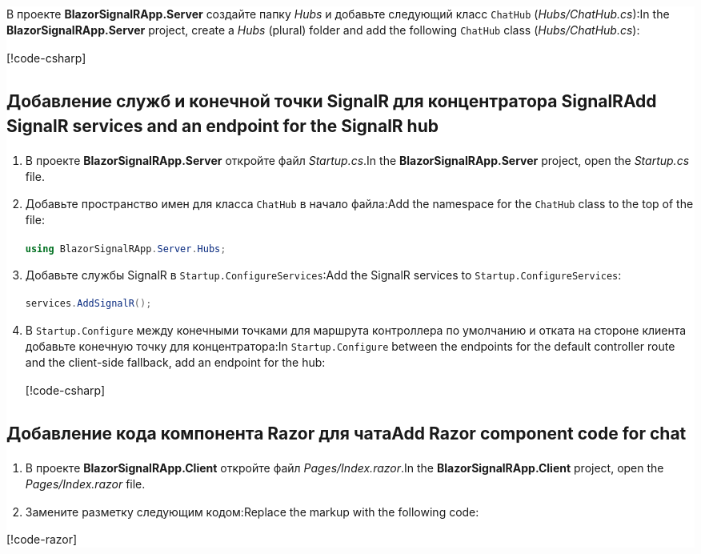 <span data-ttu-id="eafc2-163">В проекте **BlazorSignalRApp.Server** создайте папку *Hubs* и добавьте следующий класс `ChatHub` (*Hubs/ChatHub.cs*):</span><span class="sxs-lookup"><span data-stu-id="eafc2-163">In the **BlazorSignalRApp.Server** project, create a *Hubs* (plural) folder and add the following `ChatHub` class (*Hubs/ChatHub.cs*):</span></span>

[!code-csharp[](signalr-blazor-webassembly/samples/3.x/BlazorSignalRApp/Server/Hubs/ChatHub.cs)]

## <a name="add-signalr-services-and-an-endpoint-for-the-signalr-hub"></a><span data-ttu-id="eafc2-164">Добавление служб и конечной точки SignalR для концентратора SignalR</span><span class="sxs-lookup"><span data-stu-id="eafc2-164">Add SignalR services and an endpoint for the SignalR hub</span></span>

1. <span data-ttu-id="eafc2-165">В проекте **BlazorSignalRApp.Server** откройте файл *Startup.cs*.</span><span class="sxs-lookup"><span data-stu-id="eafc2-165">In the **BlazorSignalRApp.Server** project, open the *Startup.cs* file.</span></span>

1. <span data-ttu-id="eafc2-166">Добавьте пространство имен для класса `ChatHub` в начало файла:</span><span class="sxs-lookup"><span data-stu-id="eafc2-166">Add the namespace for the `ChatHub` class to the top of the file:</span></span>

   ```csharp
   using BlazorSignalRApp.Server.Hubs;
   ```

1. <span data-ttu-id="eafc2-167">Добавьте службы SignalR в `Startup.ConfigureServices`:</span><span class="sxs-lookup"><span data-stu-id="eafc2-167">Add the SignalR services to `Startup.ConfigureServices`:</span></span>

   ```csharp
   services.AddSignalR();
   ```

1. <span data-ttu-id="eafc2-168">В `Startup.Configure` между конечными точками для маршрута контроллера по умолчанию и отката на стороне клиента добавьте конечную точку для концентратора:</span><span class="sxs-lookup"><span data-stu-id="eafc2-168">In `Startup.Configure` between the endpoints for the default controller route and the client-side fallback, add an endpoint for the hub:</span></span>

   [!code-csharp[](signalr-blazor-webassembly/samples/3.x/BlazorSignalRApp/Server/Startup.cs?name=snippet&highlight=4)]

## <a name="add-razor-component-code-for-chat"></a><span data-ttu-id="eafc2-169">Добавление кода компонента Razor для чата</span><span class="sxs-lookup"><span data-stu-id="eafc2-169">Add Razor component code for chat</span></span>

1. <span data-ttu-id="eafc2-170">В проекте **BlazorSignalRApp.Client** откройте файл *Pages/Index.razor*.</span><span class="sxs-lookup"><span data-stu-id="eafc2-170">In the **BlazorSignalRApp.Client** project, open the *Pages/Index.razor* file.</span></span>

1. <span data-ttu-id="eafc2-171">Замените разметку следующим кодом:</span><span class="sxs-lookup"><span data-stu-id="eafc2-171">Replace the markup with the following code:</span></span>

[!code-razor[](signalr-blazor-webassembly/samples/3.x/BlazorSignalRApp/Client/Pages/Index.razor)]
